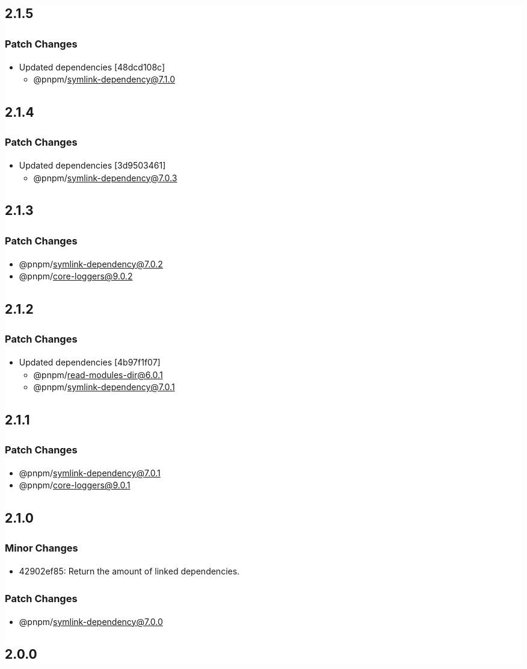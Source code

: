 ## 2.1.5

### Patch Changes

- Updated dependencies [48dcd108c]
  - @pnpm/symlink-dependency@7.1.0

## 2.1.4

### Patch Changes

- Updated dependencies [3d9503461]
  - @pnpm/symlink-dependency@7.0.3

## 2.1.3

### Patch Changes

- @pnpm/symlink-dependency@7.0.2
- @pnpm/core-loggers@9.0.2

## 2.1.2

### Patch Changes

- Updated dependencies [4b97f1f07]
  - @pnpm/read-modules-dir@6.0.1
  - @pnpm/symlink-dependency@7.0.1

## 2.1.1

### Patch Changes

- @pnpm/symlink-dependency@7.0.1
- @pnpm/core-loggers@9.0.1

## 2.1.0

### Minor Changes

- 42902ef85: Return the amount of linked dependencies.

### Patch Changes

- @pnpm/symlink-dependency@7.0.0

## 2.0.0
